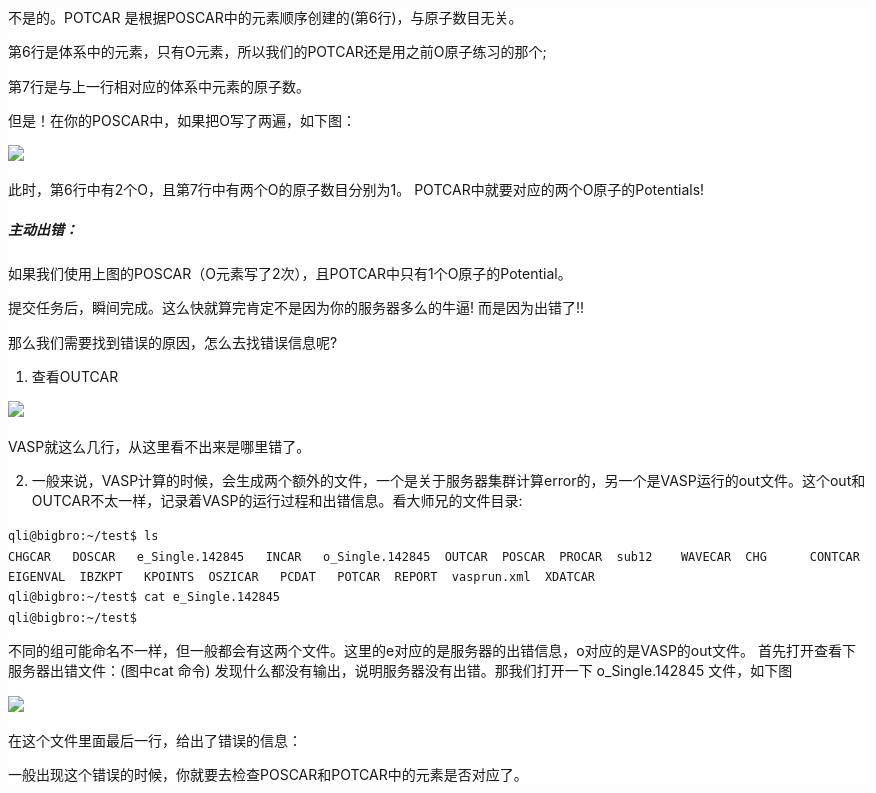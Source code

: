 不是的。POTCAR 是根据POSCAR中的元素顺序创建的(第6行)，与原子数目无关。



第6行是体系中的元素，只有O元素，所以我们的POTCAR还是用之前O原子练习的那个;

第7行是与上一行相对应的体系中元素的原子数。

 

但是！在你的POSCAR中，如果把O写了两遍，如下图：

![](ex10/ex10-6.jpeg)



此时，第6行中有2个O，且第7行中有两个O的原子数目分别为1。 POTCAR中就要对应的两个O原子的Potentials!



##### 主动出错： 

如果我们使用上图的POSCAR（O元素写了2次），且POTCAR中只有1个O原子的Potential。

提交任务后，瞬间完成。这么快就算完肯定不是因为你的服务器多么的牛逼! 而是因为出错了!!

那么我们需要找到错误的原因，怎么去找错误信息呢? 



1) 查看OUTCAR

![](ex10/ex10-7.jpeg)



VASP就这么几行，从这里看不出来是哪里错了。



2) 一般来说，VASP计算的时候，会生成两个额外的文件，一个是关于服务器集群计算error的，另一个是VASP运行的out文件。这个out和OUTCAR不太一样，记录着VASP的运行过程和出错信息。看大师兄的文件目录:

```
qli@bigbro:~/test$ ls
CHGCAR   DOSCAR   e_Single.142845   INCAR   o_Single.142845  OUTCAR  POSCAR  PROCAR  sub12    WAVECAR  CHG      CONTCAR  EIGENVAL  IBZKPT   KPOINTS  OSZICAR   PCDAT   POTCAR  REPORT  vasprun.xml  XDATCAR
qli@bigbro:~/test$ cat e_Single.142845
qli@bigbro:~/test$

```

不同的组可能命名不一样，但一般都会有这两个文件。这里的e对应的是服务器的出错信息，o对应的是VASP的out文件。 首先打开查看下服务器出错文件：(图中cat 命令) 发现什么都没有输出，说明服务器没有出错。那我们打开一下 o_Single.142845 文件，如下图

![](ex10/ex10-8.jpeg)



在这个文件里面最后一行，给出了错误的信息：

一般出现这个错误的时候，你就要去检查POSCAR和POTCAR中的元素是否对应了。


